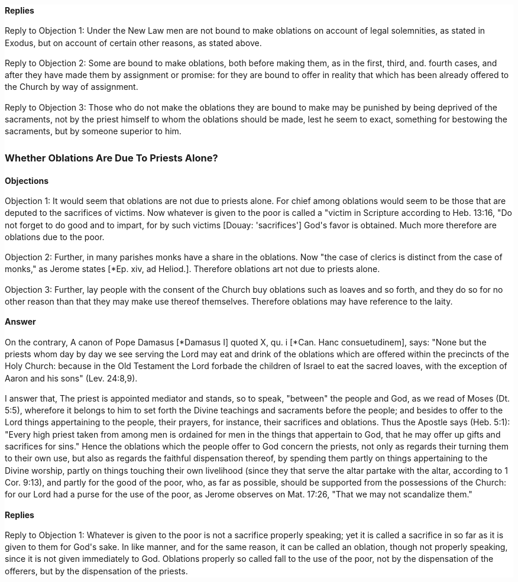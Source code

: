 **Replies**

Reply to Objection 1: Under the New Law men are not bound to make oblations on account of legal solemnities, as stated in Exodus, but on account of certain other reasons, as stated above.

Reply to Objection 2: Some are bound to make oblations, both before making them, as in the first, third, and. fourth cases, and after they have made them by assignment or promise: for they are bound to offer in reality that which has been already offered to the Church by way of assignment.

Reply to Objection 3: Those who do not make the oblations they are bound to make may be punished by being deprived of the sacraments, not by the priest himself to whom the oblations should be made, lest he seem to exact, something for bestowing the sacraments, but by someone superior to him.
### Whether Oblations Are Due To Priests Alone?

**Objections**

Objection 1: It would seem that oblations are not due to priests alone. For chief among oblations would seem to be those that are deputed to the sacrifices of victims. Now whatever is given to the poor is called a "victim in Scripture according to Heb. 13:16, "Do not forget to do good and to impart, for by such victims [Douay: 'sacrifices'] God's favor is obtained. Much more therefore are oblations due to the poor.

Objection 2: Further, in many parishes monks have a share in the oblations. Now "the case of clerics is distinct from the case of monks," as Jerome states [*Ep. xiv, ad Heliod.]. Therefore oblations art not due to priests alone.

Objection 3: Further, lay people with the consent of the Church buy oblations such as loaves and so forth, and they do so for no other reason than that they may make use thereof themselves. Therefore oblations may have reference to the laity.

**Answer**

On the contrary, A canon of Pope Damasus [*Damasus I] quoted X, qu. i [*Can. Hanc consuetudinem], says: "None but the priests whom day by day we see serving the Lord may eat and drink of the oblations which are offered within the precincts of the Holy Church: because in the Old Testament the Lord forbade the children of Israel to eat the sacred loaves, with the exception of Aaron and his sons" (Lev. 24:8,9).

I answer that, The priest is appointed mediator and stands, so to speak, "between" the people and God, as we read of Moses (Dt. 5:5), wherefore it belongs to him to set forth the Divine teachings and sacraments before the people; and besides to offer to the Lord things appertaining to the people, their prayers, for instance, their sacrifices and oblations. Thus the Apostle says (Heb. 5:1): "Every high priest taken from among men is ordained for men in the things that appertain to God, that he may offer up gifts and sacrifices for sins." Hence the oblations which the people offer to God concern the priests, not only as regards their turning them to their own use, but also as regards the faithful dispensation thereof, by spending them partly on things appertaining to the Divine worship, partly on things touching their own livelihood (since they that serve the altar partake with the altar, according to 1 Cor. 9:13), and partly for the good of the poor, who, as far as possible, should be supported from the possessions of the Church: for our Lord had a purse for the use of the poor, as Jerome observes on Mat. 17:26, "That we may not scandalize them."

**Replies**

Reply to Objection 1: Whatever is given to the poor is not a sacrifice properly speaking; yet it is called a sacrifice in so far as it is given to them for God's sake. In like manner, and for the same reason, it can be called an oblation, though not properly speaking, since it is not given immediately to God. Oblations properly so called fall to the use of the poor, not by the dispensation of the offerers, but by the dispensation of the priests.
